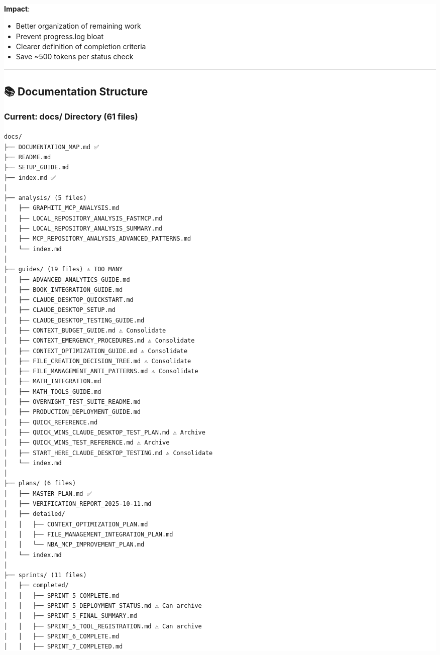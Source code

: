 **Impact**:
- Better organization of remaining work
- Prevent progress.log bloat
- Clearer definition of completion criteria
- Save ~500 tokens per status check

---

## 📚 Documentation Structure

### Current: docs/ Directory (61 files)

```
docs/
├── DOCUMENTATION_MAP.md ✅
├── README.md
├── SETUP_GUIDE.md
├── index.md ✅
│
├── analysis/ (5 files)
│   ├── GRAPHITI_MCP_ANALYSIS.md
│   ├── LOCAL_REPOSITORY_ANALYSIS_FASTMCP.md
│   ├── LOCAL_REPOSITORY_ANALYSIS_SUMMARY.md
│   ├── MCP_REPOSITORY_ANALYSIS_ADVANCED_PATTERNS.md
│   └── index.md
│
├── guides/ (19 files) ⚠️ TOO MANY
│   ├── ADVANCED_ANALYTICS_GUIDE.md
│   ├── BOOK_INTEGRATION_GUIDE.md
│   ├── CLAUDE_DESKTOP_QUICKSTART.md
│   ├── CLAUDE_DESKTOP_SETUP.md
│   ├── CLAUDE_DESKTOP_TESTING_GUIDE.md
│   ├── CONTEXT_BUDGET_GUIDE.md ⚠️ Consolidate
│   ├── CONTEXT_EMERGENCY_PROCEDURES.md ⚠️ Consolidate
│   ├── CONTEXT_OPTIMIZATION_GUIDE.md ⚠️ Consolidate
│   ├── FILE_CREATION_DECISION_TREE.md ⚠️ Consolidate
│   ├── FILE_MANAGEMENT_ANTI_PATTERNS.md ⚠️ Consolidate
│   ├── MATH_INTEGRATION.md
│   ├── MATH_TOOLS_GUIDE.md
│   ├── OVERNIGHT_TEST_SUITE_README.md
│   ├── PRODUCTION_DEPLOYMENT_GUIDE.md
│   ├── QUICK_REFERENCE.md
│   ├── QUICK_WINS_CLAUDE_DESKTOP_TEST_PLAN.md ⚠️ Archive
│   ├── QUICK_WINS_TEST_REFERENCE.md ⚠️ Archive
│   ├── START_HERE_CLAUDE_DESKTOP_TESTING.md ⚠️ Consolidate
│   └── index.md
│
├── plans/ (6 files)
│   ├── MASTER_PLAN.md ✅
│   ├── VERIFICATION_REPORT_2025-10-11.md
│   ├── detailed/
│   │   ├── CONTEXT_OPTIMIZATION_PLAN.md
│   │   ├── FILE_MANAGEMENT_INTEGRATION_PLAN.md
│   │   └── NBA_MCP_IMPROVEMENT_PLAN.md
│   └── index.md
│
├── sprints/ (11 files)
│   ├── completed/
│   │   ├── SPRINT_5_COMPLETE.md
│   │   ├── SPRINT_5_DEPLOYMENT_STATUS.md ⚠️ Can archive
│   │   ├── SPRINT_5_FINAL_SUMMARY.md
│   │   ├── SPRINT_5_TOOL_REGISTRATION.md ⚠️ Can archive
│   │   ├── SPRINT_6_COMPLETE.md
│   │   ├── SPRINT_7_COMPLETED.md
```